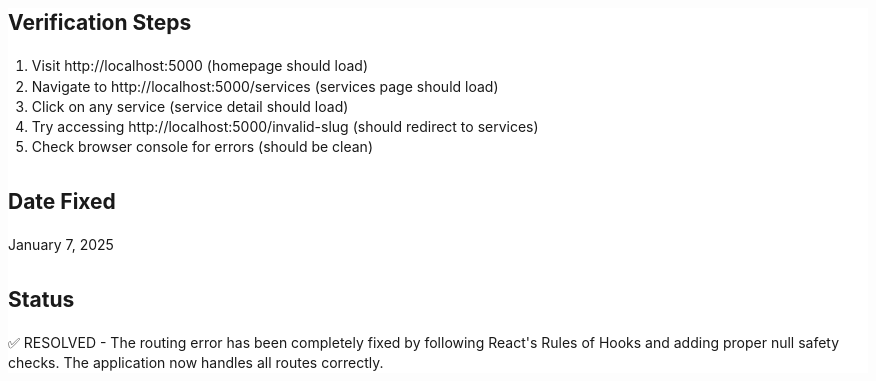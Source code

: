 ## Verification Steps
1. Visit http://localhost:5000 (homepage should load)
2. Navigate to http://localhost:5000/services (services page should load)
3. Click on any service (service detail should load)
4. Try accessing http://localhost:5000/invalid-slug (should redirect to services)
5. Check browser console for errors (should be clean)

## Date Fixed
January 7, 2025

## Status
✅ RESOLVED - The routing error has been completely fixed by following React's Rules of Hooks and adding proper null safety checks. The application now handles all routes correctly.
